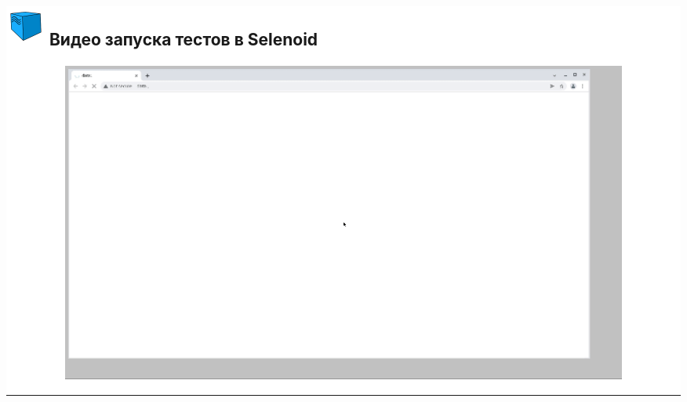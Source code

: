 
## <img src="PSV/pictures/Selenoid.svg" height="50"/> Видео запуска тестов в Selenoid

<p align="center">
<img src="PSV/videos/video.gif" alt="TestOps launch" width="800" height="400">
</p>

---




